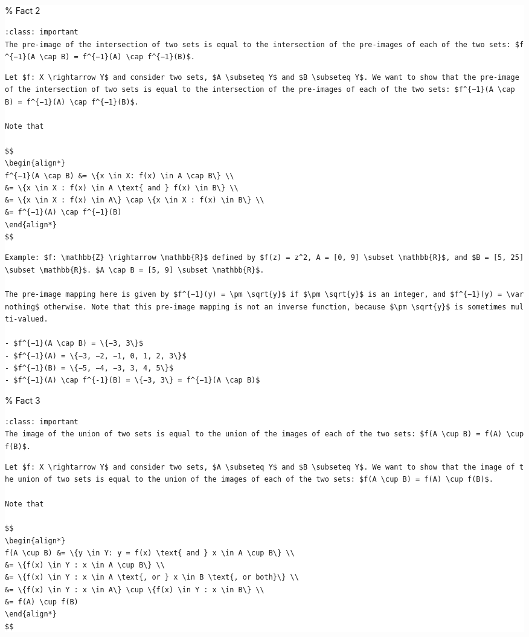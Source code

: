 % Fact 2
```{admonition} Fact
:class: important
The pre-image of the intersection of two sets is equal to the intersection of the pre-images of each of the two sets: $f^{−1}(A \cap B) = f^{−1}(A) \cap f^{−1}(B)$.
```

```{dropdown} Proof
Let $f: X \rightarrow Y$ and consider two sets, $A \subseteq Y$ and $B \subseteq Y$. We want to show that the pre-image of the intersection of two sets is equal to the intersection of the pre-images of each of the two sets: $f^{−1}(A \cap B) = f^{−1}(A) \cap f^{−1}(B)$.

Note that

$$
\begin{align*}
f^{−1}(A \cap B) &= \{x \in X: f(x) \in A \cap B\} \\
&= \{x \in X : f(x) \in A \text{ and } f(x) \in B\} \\
&= \{x \in X : f(x) \in A\} \cap \{x \in X : f(x) \in B\} \\
&= f^{−1}(A) \cap f^{−1}(B)
\end{align*}
$$
```

```{dropdown} Example
Example: $f: \mathbb{Z} \rightarrow \mathbb{R}$ defined by $f(z) = z^2, A = [0, 9] \subset \mathbb{R}$, and $B = [5, 25] \subset \mathbb{R}$. $A \cap B = [5, 9] \subset \mathbb{R}$.

The pre-image mapping here is given by $f^{−1}(y) = \pm \sqrt{y}$ if $\pm \sqrt{y}$ is an integer, and $f^{−1}(y) = \varnothing$ otherwise. Note that this pre-image mapping is not an inverse function, because $\pm \sqrt{y}$ is sometimes multi-valued.

- $f^{−1}(A \cap B) = \{−3, 3\}$
- $f^{−1}(A) = \{−3, −2, −1, 0, 1, 2, 3\}$
- $f^{−1}(B) = \{−5, −4, −3, 3, 4, 5\}$
- $f^{−1}(A) \cap f^{-1}(B) = \{−3, 3\} = f^{−1}(A \cap B)$
```



% Fact 3
```{admonition} Fact
:class: important
The image of the union of two sets is equal to the union of the images of each of the two sets: $f(A \cup B) = f(A) \cup f(B)$.
```

```{dropdown} Proof
Let $f: X \rightarrow Y$ and consider two sets, $A \subseteq Y$ and $B \subseteq Y$. We want to show that the image of the union of two sets is equal to the union of the images of each of the two sets: $f(A \cup B) = f(A) \cup f(B)$.

Note that

$$
\begin{align*}
f(A \cup B) &= \{y \in Y: y = f(x) \text{ and } x \in A \cup B\} \\
&= \{f(x) \in Y : x \in A \cup B\} \\
&= \{f(x) \in Y : x \in A \text{, or } x \in B \text{, or both}\} \\
&= \{f(x) \in Y : x \in A\} \cup \{f(x) \in Y : x \in B\} \\
&= f(A) \cup f(B)
\end{align*}
$$
```
